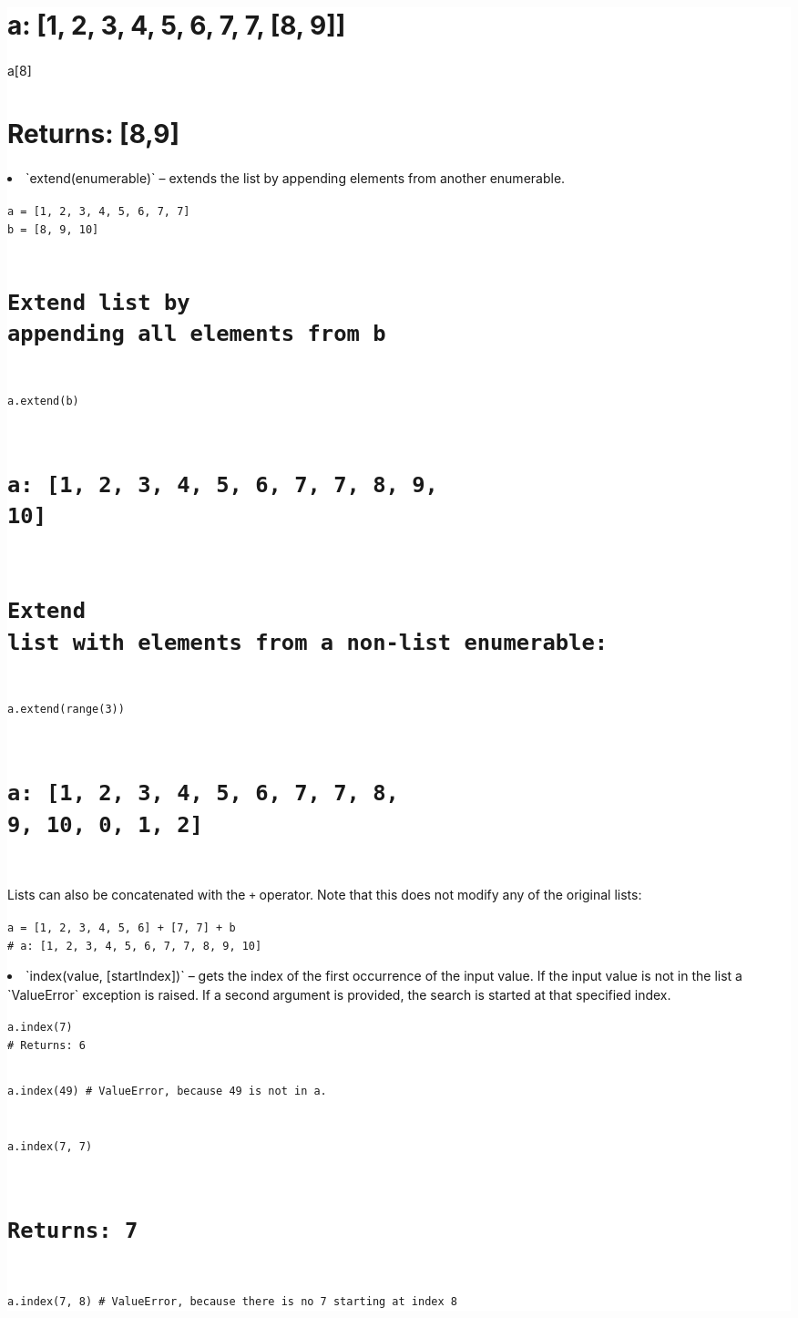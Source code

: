 # a: [1, 2, 3, 4, 5, 6, 7, 7, [8, 9]]
a[8]
# Returns: [8,9]
</code></pre>
</li>
<li>
`extend(enumerable)` – extends the list by appending elements from another enumerable.
<pre><code>a = [1, 2, 3, 4, 5, 6, 7, 7]
b = [8, 9, 10]

# Extend list by appending all elements from b
a.extend(b)
# a: [1, 2, 3, 4, 5, 6, 7, 7, 8, 9, 10]

# Extend list with elements from a non-list enumerable:
a.extend(range(3))
# a: [1, 2, 3, 4, 5, 6, 7, 7, 8, 9, 10, 0, 1, 2]
</code></pre>
Lists can also be concatenated with the `+` operator. Note that this does not modify any of the original lists:
<pre><code>a = [1, 2, 3, 4, 5, 6] + [7, 7] + b
# a: [1, 2, 3, 4, 5, 6, 7, 7, 8, 9, 10]
</code></pre>
</li>
<li>
`index(value, [startIndex])` – gets the index of the first occurrence of the input value. If the input value is not in the list a `ValueError` exception is raised. If a second argument is provided, the search is started at that specified index.
<pre><code>a.index(7)
# Returns: 6

a.index(49) # ValueError, because 49 is not in a.

a.index(7, 7)
# Returns: 7

a.index(7, 8) # ValueError, because there is no 7 starting at index 8
</code></pre>
</li>
